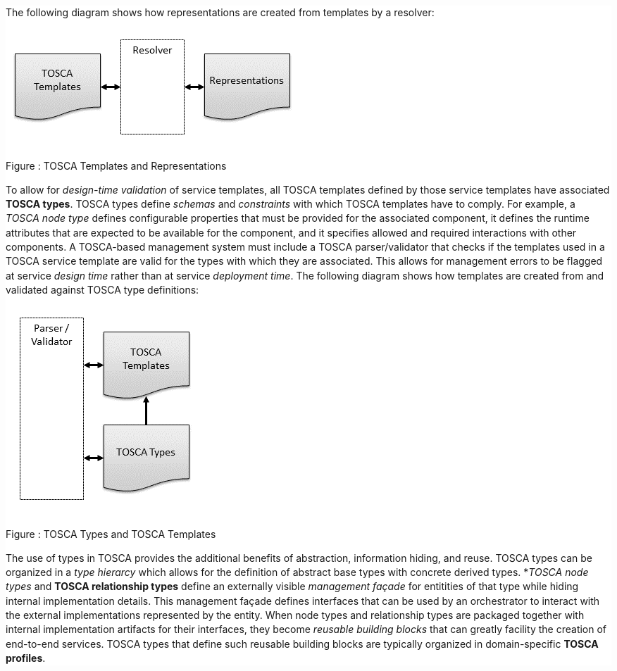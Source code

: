 The following diagram shows how representations are created
from templates by a resolver:

![TOSCA Templates and Representations](images/templates_representations.png)

Figure : TOSCA Templates and Representations

To allow for *design-time validation* of service templates, all TOSCA
templates defined by those service templates have associated **TOSCA
types**. TOSCA types define *schemas* and *constraints* with which
TOSCA templates have to comply. For example, a *TOSCA node type*
defines configurable properties that must be provided for the
associated component, it defines the runtime attributes that are
expected to be available for the component, and it specifies allowed
and required interactions with other components. A TOSCA-based
management system must include a TOSCA parser/validator that checks if
the templates used in a TOSCA service template are valid for the types
with which they are associated. This allows for management errors to
be flagged at service *design time* rather than at service *deployment
time*.  The following diagram shows how templates are created from and
validated against TOSCA type definitions:

![TOSCA Types and Templates](images/types_templates.png)

Figure : TOSCA Types and TOSCA Templates

The use of types in TOSCA provides the additional benefits of
abstraction, information hiding, and reuse. TOSCA types can be
organized in a *type hierarcy* which allows for the definition of
abstract base types with concrete derived types. **TOSCA node types*
and **TOSCA relationship types** define an externally visible
*management façade* for entitities of that type while hiding internal
implementation details. This management façade defines interfaces that
can be used by an orchestrator to interact with the external
implementations represented by the entity. When node types and
relationship types are packaged together with internal implementation
artifacts for their interfaces, they become *reusable building blocks*
that can greatly facility the creation of end-to-end services. TOSCA
types that define such reusable building blocks are typically
organized in domain-specific **TOSCA profiles**.

